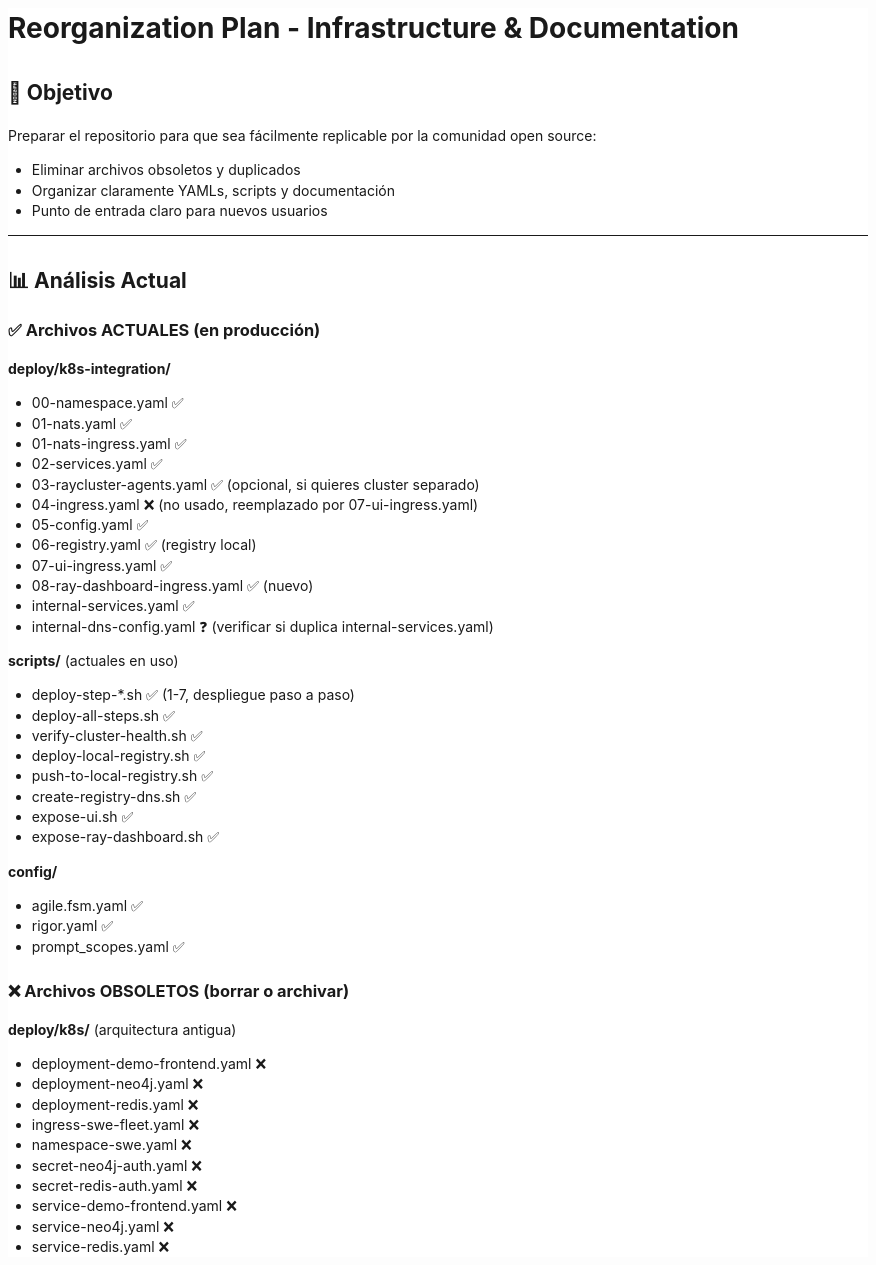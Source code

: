 # Reorganization Plan - Infrastructure & Documentation

## 🎯 Objetivo

Preparar el repositorio para que sea fácilmente replicable por la comunidad open source:
- Eliminar archivos obsoletos y duplicados
- Organizar claramente YAMLs, scripts y documentación
- Punto de entrada claro para nuevos usuarios

---

## 📊 Análisis Actual

### ✅ Archivos ACTUALES (en producción)

**deploy/k8s-integration/**
- 00-namespace.yaml ✅
- 01-nats.yaml ✅
- 01-nats-ingress.yaml ✅  
- 02-services.yaml ✅
- 03-raycluster-agents.yaml ✅ (opcional, si quieres cluster separado)
- 04-ingress.yaml ❌ (no usado, reemplazado por 07-ui-ingress.yaml)
- 05-config.yaml ✅
- 06-registry.yaml ✅ (registry local)
- 07-ui-ingress.yaml ✅
- 08-ray-dashboard-ingress.yaml ✅ (nuevo)
- internal-services.yaml ✅
- internal-dns-config.yaml ❓ (verificar si duplica internal-services.yaml)

**scripts/** (actuales en uso)
- deploy-step-*.sh ✅ (1-7, despliegue paso a paso)
- deploy-all-steps.sh ✅
- verify-cluster-health.sh ✅
- deploy-local-registry.sh ✅
- push-to-local-registry.sh ✅
- create-registry-dns.sh ✅
- expose-ui.sh ✅
- expose-ray-dashboard.sh ✅

**config/**
- agile.fsm.yaml ✅
- rigor.yaml ✅
- prompt_scopes.yaml ✅

### ❌ Archivos OBSOLETOS (borrar o archivar)

**deploy/k8s/** (arquitectura antigua)
- deployment-demo-frontend.yaml ❌
- deployment-neo4j.yaml ❌
- deployment-redis.yaml ❌
- ingress-swe-fleet.yaml ❌
- namespace-swe.yaml ❌
- secret-neo4j-auth.yaml ❌
- secret-redis-auth.yaml ❌
- service-demo-frontend.yaml ❌
- service-neo4j.yaml ❌
- service-redis.yaml ❌
